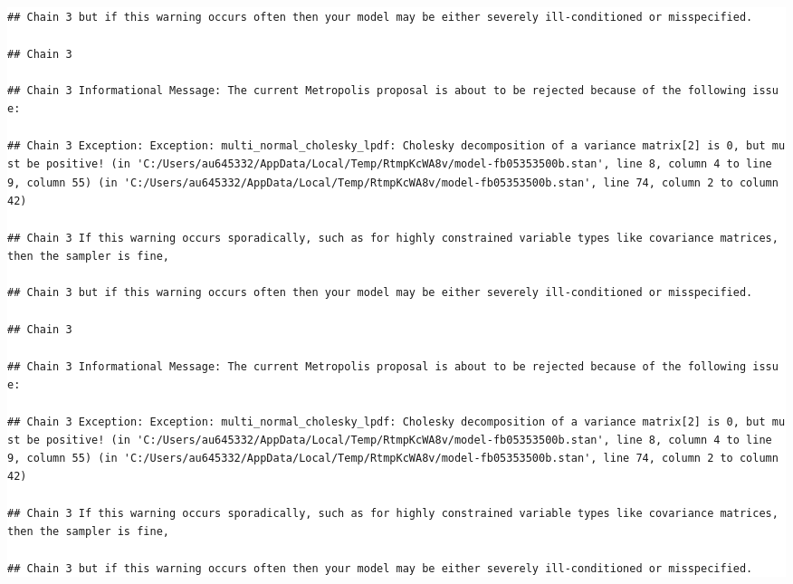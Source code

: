     ## Chain 3 but if this warning occurs often then your model may be either severely ill-conditioned or misspecified.

    ## Chain 3

    ## Chain 3 Informational Message: The current Metropolis proposal is about to be rejected because of the following issue:

    ## Chain 3 Exception: Exception: multi_normal_cholesky_lpdf: Cholesky decomposition of a variance matrix[2] is 0, but must be positive! (in 'C:/Users/au645332/AppData/Local/Temp/RtmpKcWA8v/model-fb05353500b.stan', line 8, column 4 to line 9, column 55) (in 'C:/Users/au645332/AppData/Local/Temp/RtmpKcWA8v/model-fb05353500b.stan', line 74, column 2 to column 42)

    ## Chain 3 If this warning occurs sporadically, such as for highly constrained variable types like covariance matrices, then the sampler is fine,

    ## Chain 3 but if this warning occurs often then your model may be either severely ill-conditioned or misspecified.

    ## Chain 3

    ## Chain 3 Informational Message: The current Metropolis proposal is about to be rejected because of the following issue:

    ## Chain 3 Exception: Exception: multi_normal_cholesky_lpdf: Cholesky decomposition of a variance matrix[2] is 0, but must be positive! (in 'C:/Users/au645332/AppData/Local/Temp/RtmpKcWA8v/model-fb05353500b.stan', line 8, column 4 to line 9, column 55) (in 'C:/Users/au645332/AppData/Local/Temp/RtmpKcWA8v/model-fb05353500b.stan', line 74, column 2 to column 42)

    ## Chain 3 If this warning occurs sporadically, such as for highly constrained variable types like covariance matrices, then the sampler is fine,

    ## Chain 3 but if this warning occurs often then your model may be either severely ill-conditioned or misspecified.
